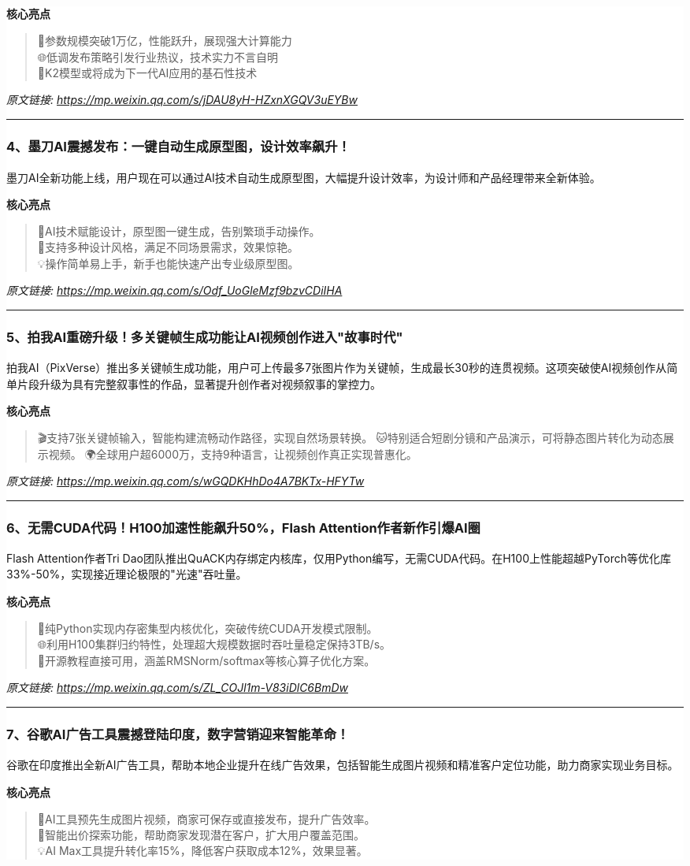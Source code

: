 **核心亮点**  
> 🚀参数规模突破1万亿，性能跃升，展现强大计算能力  
> 🌐低调发布策略引发行业热议，技术实力不言自明  
> 🍉K2模型或将成为下一代AI应用的基石性技术  

*原文链接: https://mp.weixin.qq.com/s/jDAU8yH-HZxnXGQV3uEYBw*

---

### 4、墨刀AI震撼发布：一键自动生成原型图，设计效率飙升！

墨刀AI全新功能上线，用户现在可以通过AI技术自动生成原型图，大幅提升设计效率，为设计师和产品经理带来全新体验。

**核心亮点**  
> 🚀AI技术赋能设计，原型图一键生成，告别繁琐手动操作。  
> 🌟支持多种设计风格，满足不同场景需求，效果惊艳。  
> 💡操作简单易上手，新手也能快速产出专业级原型图。  

*原文链接: https://mp.weixin.qq.com/s/Odf_UoGleMzf9bzvCDiIHA*

---

### 5、拍我AI重磅升级！多关键帧生成功能让AI视频创作进入"故事时代"

拍我AI（PixVerse）推出多关键帧生成功能，用户可上传最多7张图片作为关键帧，生成最长30秒的连贯视频。这项突破使AI视频创作从简单片段升级为具有完整叙事性的作品，显著提升创作者对视频叙事的掌控力。

**核心亮点**
> 🎬支持7张关键帧输入，智能构建流畅动作路径，实现自然场景转换。
> 🐱特别适合短剧分镜和产品演示，可将静态图片转化为动态展示视频。
> 🌍全球用户超6000万，支持9种语言，让视频创作真正实现普惠化。

*原文链接: https://mp.weixin.qq.com/s/wGQDKHhDo4A7BKTx-HFYTw*

---

### 6、无需CUDA代码！H100加速性能飙升50%，Flash Attention作者新作引爆AI圈
Flash Attention作者Tri Dao团队推出QuACK内存绑定内核库，仅用Python编写，无需CUDA代码。在H100上性能超越PyTorch等优化库33%-50%，实现接近理论极限的"光速"吞吐量。

**核心亮点**  
> 🚀纯Python实现内存密集型内核优化，突破传统CUDA开发模式限制。  
> 🌐利用H100集群归约特性，处理超大规模数据时吞吐量稳定保持3TB/s。  
> 🍉开源教程直接可用，涵盖RMSNorm/softmax等核心算子优化方案。  

*原文链接: https://mp.weixin.qq.com/s/ZL_COJl1m-V83iDlC6BmDw*

---

### 7、谷歌AI广告工具震撼登陆印度，数字营销迎来智能革命！
谷歌在印度推出全新AI广告工具，帮助本地企业提升在线广告效果，包括智能生成图片视频和精准客户定位功能，助力商家实现业务目标。

**核心亮点**  
> 🚀AI工具预先生成图片视频，商家可保存或直接发布，提升广告效率。  
> 🌟智能出价探索功能，帮助商家发现潜在客户，扩大用户覆盖范围。  
> 💡AI Max工具提升转化率15%，降低客户获取成本12%，效果显著。  

